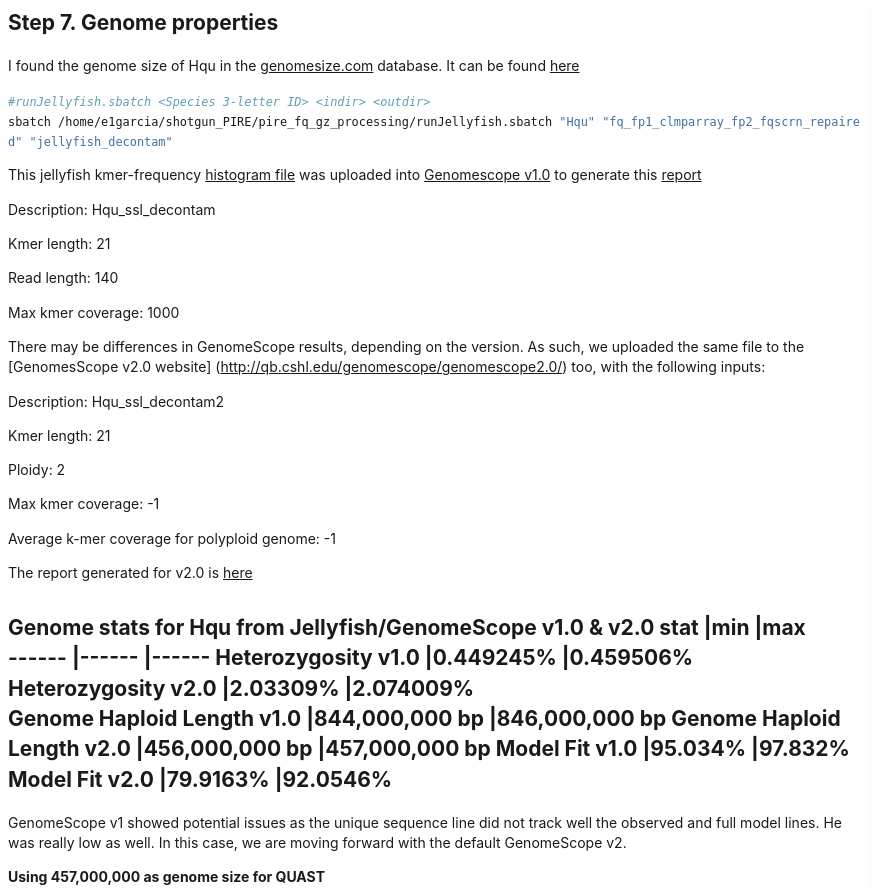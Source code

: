 ## Step 7. Genome properties

I found the genome size of Hqu in the [genomesize.com](https://www.genomesize.com/) database. It can be found [here](https://www.genomesize.com/result_species.php?id=2074)

```sh
#runJellyfish.sbatch <Species 3-letter ID> <indir> <outdir>
sbatch /home/e1garcia/shotgun_PIRE/pire_fq_gz_processing/runJellyfish.sbatch "Hqu" "fq_fp1_clmparray_fp2_fqscrn_repaired" "jellyfish_decontam"
```
This jellyfish kmer-frequency [histogram file](https://github.com/philippinespire/pire_ssl_data_processing/blob/main/herklotsichthys_quadrimaculatus/jellyfish_decontam/Hqu_all_reads.histo) was uploaded into [Genomescope v1.0](http://qb.cshl.edu/genomescope/) to generate this [report](http://qb.cshl.edu/genomescope/analysis.php?code=tHzBW2RjBK00gQMUSfl4)

Description: Hqu_ssl_decontam

Kmer length: 21

Read length: 140

Max kmer coverage: 1000

There may be differences in GenomeScope results, depending on the version. As such, we uploaded the same file to the [GenomesScope v2.0 website] (http://qb.cshl.edu/genomescope/genomescope2.0/) too, with the following inputs:

Description: Hqu_ssl_decontam2

Kmer length: 21

Ploidy: 2

Max kmer coverage: -1

Average k-mer coverage for polyploid genome: -1

The report generated for v2.0 is [here](http://genomescope.org/genomescope2.0/analysis.php?code=8eVzhAQ8zSenObScLMGC)

Genome stats for Hqu from Jellyfish/GenomeScope v1.0 & v2.0
stat    |min    |max    
------  |------ |------ 
Heterozygosity v1.0  |0.449245%       |0.459506%      
Heterozygosity v2.0  |2.03309%       |2.074009%      
Genome Haploid Length v1.0   |844,000,000 bp    |846,000,000 bp
Genome Haploid Length v2.0   |456,000,000 bp    |457,000,000 bp 
Model Fit v1.0       |95.034%       |97.832%      
Model Fit v2.0       |79.9163%      |92.0546%   
---

GenomeScope v1 showed potential issues as the unique sequence line did not track well the observed and full model lines. He was really low as well. In this case, we are moving forward with the default GenomeScope v2. 

**Using 457,000,000 as genome size for QUAST**

